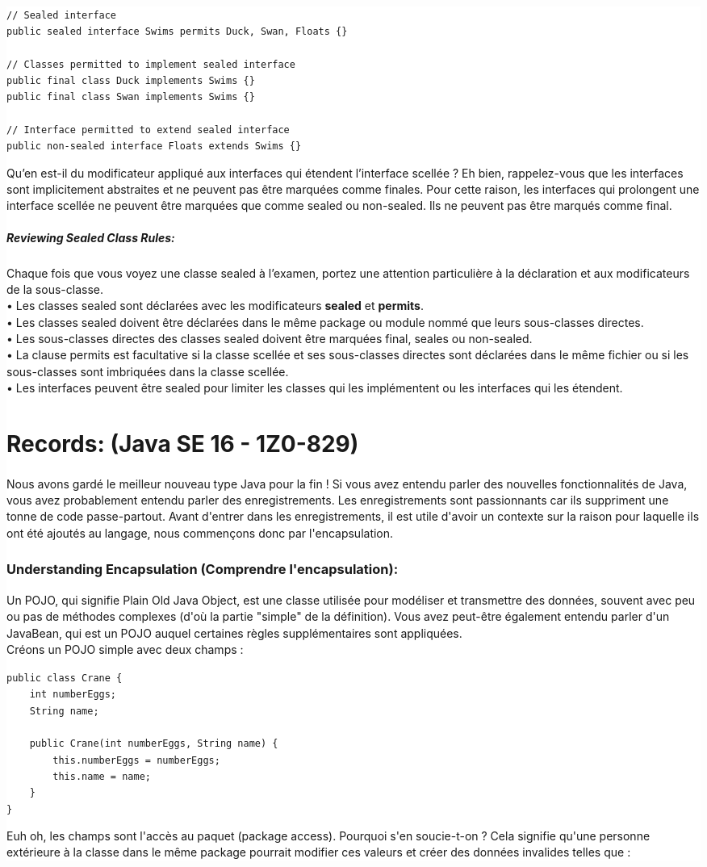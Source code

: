 	// Sealed interface
	public sealed interface Swims permits Duck, Swan, Floats {}
	
	// Classes permitted to implement sealed interface
	public final class Duck implements Swims {}
	public final class Swan implements Swims {}
	
	// Interface permitted to extend sealed interface
	public non-sealed interface Floats extends Swims {}
Qu’en est-il du modificateur appliqué aux interfaces qui étendent l’interface scellée ? Eh bien, rappelez-vous que les interfaces sont implicitement abstraites et ne peuvent pas être marquées comme finales. Pour cette raison, les interfaces qui prolongent une interface scellée ne peuvent être marquées que comme sealed ou non-sealed. Ils ne peuvent pas être marqués comme final.     

##### Reviewing Sealed Class Rules: 
Chaque fois que vous voyez une classe sealed à l’examen, portez une attention particulière à la déclaration et aux modificateurs de la sous-classe.  
	• Les classes sealed sont déclarées avec les modificateurs **sealed** et **permits**.   
	• Les classes sealed doivent être déclarées dans le même package ou module nommé que leurs sous-classes directes.   
	• Les sous-classes directes des classes sealed doivent être marquées final, seales ou non-sealed.  
	• La clause permits est facultative si la classe scellée et ses sous-classes directes sont déclarées dans le même fichier ou si les sous-classes sont imbriquées dans la classe scellée.   
	• Les interfaces peuvent être sealed pour limiter les classes qui les implémentent ou les interfaces qui les étendent.   
# Records: (Java SE 16 - 1Z0-829)
Nous avons gardé le meilleur nouveau type Java pour la fin ! Si vous avez entendu parler des nouvelles fonctionnalités de Java, vous avez probablement entendu parler des enregistrements. Les enregistrements sont passionnants car ils suppriment une tonne de code passe-partout. Avant d'entrer dans les enregistrements, il est utile d'avoir un contexte sur la raison pour laquelle ils ont été ajoutés au langage, nous commençons donc par l'encapsulation.   
### Understanding Encapsulation (Comprendre l'encapsulation):  
Un POJO, qui signifie Plain Old Java Object, est une classe utilisée pour modéliser et transmettre des données, souvent avec peu ou pas de méthodes complexes (d'où la partie "simple" de la définition). Vous avez peut-être également entendu parler d'un JavaBean, qui est un POJO auquel certaines règles supplémentaires sont appliquées.   
Créons un POJO simple avec deux champs :   

	public class Crane {
		int numberEggs;
		String name;
	
		public Crane(int numberEggs, String name) {
			this.numberEggs = numberEggs;
			this.name = name;
		}
	}

Euh oh, les champs sont l'accès au paquet (package access). Pourquoi s'en soucie-t-on ? Cela signifie qu'une personne extérieure à la classe dans le même package pourrait modifier ces valeurs et créer des données invalides telles que :
